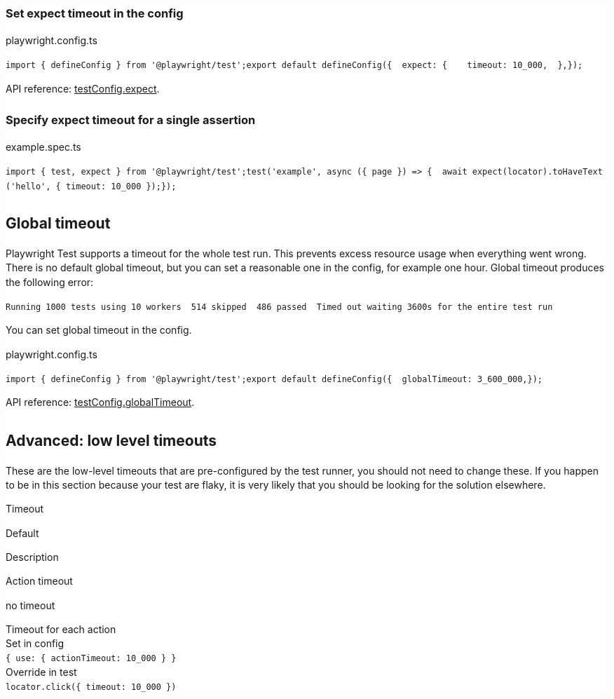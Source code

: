 ### Set expect timeout in the config[​](#set-expect-timeout-in-the-config "Direct link to Set expect timeout in the config")

playwright.config.ts

    import { defineConfig } from '@playwright/test';export default defineConfig({  expect: {    timeout: 10_000,  },});

API reference: [testConfig.expect](/docs/api/class-testconfig#test-config-expect).

### Specify expect timeout for a single assertion[​](#specify-expect-timeout-for-a-single-assertion "Direct link to Specify expect timeout for a single assertion")

example.spec.ts

    import { test, expect } from '@playwright/test';test('example', async ({ page }) => {  await expect(locator).toHaveText('hello', { timeout: 10_000 });});

Global timeout[​](#global-timeout "Direct link to Global timeout")
------------------------------------------------------------------

Playwright Test supports a timeout for the whole test run. This prevents excess resource usage when everything went wrong. There is no default global timeout, but you can set a reasonable one in the config, for example one hour. Global timeout produces the following error:

    Running 1000 tests using 10 workers  514 skipped  486 passed  Timed out waiting 3600s for the entire test run

You can set global timeout in the config.

playwright.config.ts

    import { defineConfig } from '@playwright/test';export default defineConfig({  globalTimeout: 3_600_000,});

API reference: [testConfig.globalTimeout](/docs/api/class-testconfig#test-config-global-timeout).

Advanced: low level timeouts[​](#advanced-low-level-timeouts "Direct link to Advanced: low level timeouts")
-----------------------------------------------------------------------------------------------------------

These are the low-level timeouts that are pre-configured by the test runner, you should not need to change these. If you happen to be in this section because your test are flaky, it is very likely that you should be looking for the solution elsewhere.

Timeout

Default

Description

Action timeout

no timeout

Timeout for each action  
Set in config  
`{ use: { actionTimeout: 10_000 } }`  
Override in test  
`locator.click({ timeout: 10_000 })`
